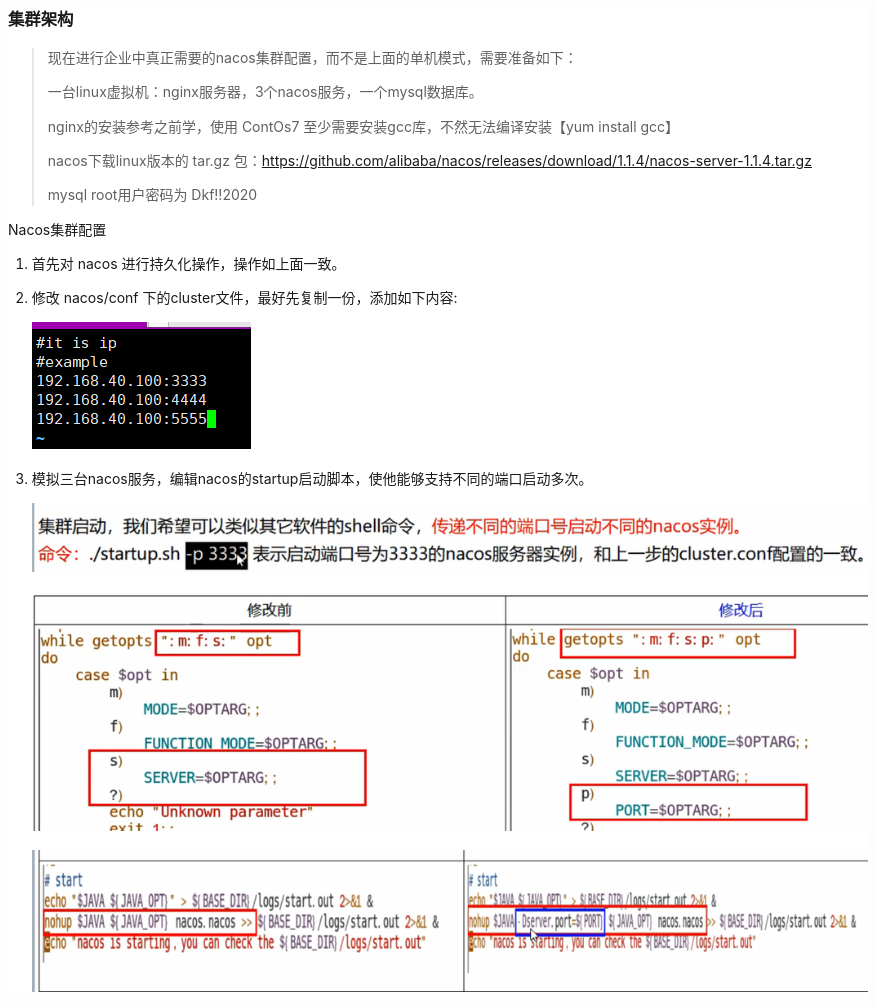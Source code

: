 ### 集群架构

> 现在进行企业中真正需要的nacos集群配置，而不是上面的单机模式，需要准备如下：
>
> 一台linux虚拟机：nginx服务器，3个nacos服务，一个mysql数据库。
>
> nginx的安装参考之前学，使用 ContOs7 至少需要安装gcc库，不然无法编译安装【yum install gcc】
>
> nacos下载linux版本的 tar.gz 包：https://github.com/alibaba/nacos/releases/download/1.1.4/nacos-server-1.1.4.tar.gz
>
> mysql root用户密码为 Dkf!!2020

Nacos集群配置

1. 首先对 nacos 进行持久化操作，操作如上面一致。

2. 修改 nacos/conf 下的cluster文件，最好先复制一份，添加如下内容:

   	![1597812518508](./images/1597812518508.png)

3. 模拟三台nacos服务，编辑nacos的startup启动脚本，使他能够支持不同的端口启动多次。

   	![1597812716080](./images/1597812716080.png)

   ![1597812799242](./images/1597812799242.png)

   ![1597813020494](./images/1597813020494.png)
